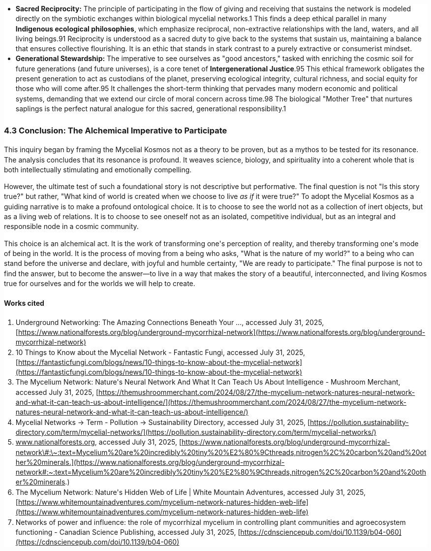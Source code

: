 * **Sacred Reciprocity:** The principle of participating in the flow of giving and receiving that sustains the network is modeled directly on the symbiotic exchanges within biological mycelial networks.1 This finds a deep ethical parallel in many  
  **Indigenous ecological philosophies**, which emphasize reciprocal, non-extractive relationships with the land, waters, and all living beings.91 Reciprocity is understood as a sacred duty to give back to the systems that sustain us, maintaining a balance that ensures collective flourishing. It is an ethic that stands in stark contrast to a purely extractive or consumerist mindset.  
* **Generational Stewardship:** The imperative to see ourselves as "good ancestors," tasked with enriching the cosmic soil for future generations (and future universes), is a core tenet of **Intergenerational Justice**.95 This ethical framework obligates the present generation to act as custodians of the planet, preserving ecological integrity, cultural richness, and social equity for those who will come after.95 It challenges the short-term thinking that pervades many modern economic and political systems, demanding that we extend our circle of moral concern across time.98 The biological "Mother Tree" that nurtures saplings is the perfect natural analogue for this sacred, generational responsibility.1

### **4.3 Conclusion: The Alchemical Imperative to Participate**

This inquiry began by framing the Mycelial Kosmos not as a theory to be proven, but as a mythos to be tested for its resonance. The analysis concludes that its resonance is profound. It weaves science, biology, and spirituality into a coherent whole that is both intellectually stimulating and emotionally compelling.

However, the ultimate test of such a foundational story is not descriptive but performative. The final question is not "Is this story true?" but rather, "What kind of world is created when we choose to live *as if* it were true?" To adopt the Mycelial Kosmos as a guiding narrative is to make a profound ontological choice. It is to choose to see the world not as a collection of inert objects, but as a living web of relations. It is to choose to see oneself not as an isolated, competitive individual, but as an integral and responsible node in a cosmic community.

This choice is an alchemical act. It is the work of transforming one's perception of reality, and thereby transforming one's mode of being in the world. It is the process of moving from a being who asks, "What is the nature of my world?" to a being who can stand before the universe and declare, with joyful and humble certainty, "We are ready to participate." The final purpose is not to find the answer, but to become the answer—to live in a way that makes the story of a beautiful, interconnected, and living Kosmos true for ourselves and for the worlds we will help to create.

#### **Works cited**

1. Underground Networking: The Amazing Connections Beneath Your ..., accessed July 31, 2025, [https://www.nationalforests.org/blog/underground-mycorrhizal-network](https://www.nationalforests.org/blog/underground-mycorrhizal-network)  
2. 10 Things to Know about the Mycelial Network \- Fantastic Fungi, accessed July 31, 2025, [https://fantasticfungi.com/blogs/news/10-things-to-know-about-the-mycelial-network](https://fantasticfungi.com/blogs/news/10-things-to-know-about-the-mycelial-network)  
3. The Mycelium Network: Nature's Neural Network And What It Can Teach Us About Intelligence \- Mushroom Merchant, accessed July 31, 2025, [https://themushroommerchant.com/2024/08/27/the-mycelium-network-natures-neural-network-and-what-it-can-teach-us-about-intelligence/](https://themushroommerchant.com/2024/08/27/the-mycelium-network-natures-neural-network-and-what-it-can-teach-us-about-intelligence/)  
4. Mycelial Networks → Term \- Pollution → Sustainability Directory, accessed July 31, 2025, [https://pollution.sustainability-directory.com/term/mycelial-networks/](https://pollution.sustainability-directory.com/term/mycelial-networks/)  
5. www.nationalforests.org, accessed July 31, 2025, [https://www.nationalforests.org/blog/underground-mycorrhizal-network\#:\~:text=Mycelium%20are%20incredibly%20tiny%20%E2%80%9Cthreads,nitrogen%2C%20carbon%20and%20other%20minerals.](https://www.nationalforests.org/blog/underground-mycorrhizal-network#:~:text=Mycelium%20are%20incredibly%20tiny%20%E2%80%9Cthreads,nitrogen%2C%20carbon%20and%20other%20minerals.)  
6. The Mycelium Network: Nature's Hidden Web of Life | White Mountain Adventures, accessed July 31, 2025, [https://www.whitemountainadventures.com/mycelium-network-natures-hidden-web-life](https://www.whitemountainadventures.com/mycelium-network-natures-hidden-web-life)  
7. Networks of power and influence: the role of mycorrhizal mycelium in controlling plant communities and agroecosystem functioning \- Canadian Science Publishing, accessed July 31, 2025, [https://cdnsciencepub.com/doi/10.1139/b04-060](https://cdnsciencepub.com/doi/10.1139/b04-060)  